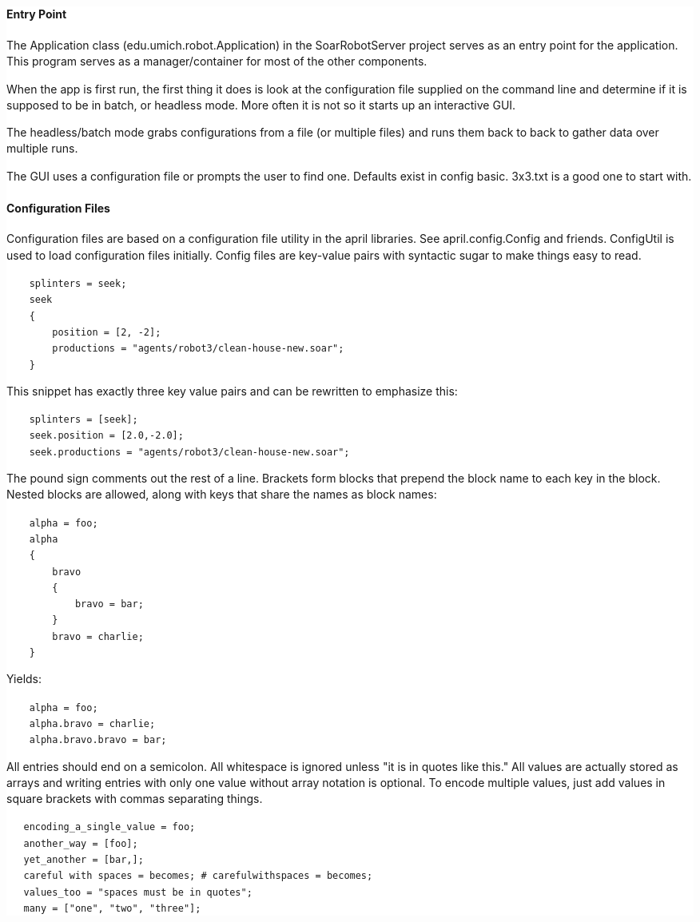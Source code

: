 #### Entry Point ####

The Application class (edu.umich.robot.Application) in the SoarRobotServer project serves as an entry point for the application. This program serves as a manager/container for most of the other components.

When the app is first run, the first thing it does is look at the configuration file supplied on the command line and determine if it is supposed to be in batch, or headless mode. More often it is not so it starts up an interactive GUI.

The headless/batch mode grabs configurations from a file (or multiple files) and runs them back to back to gather data over multiple runs.

The GUI uses a configuration file or prompts the user to find one. Defaults exist in config basic. 3x3.txt is a good one to start with.

#### Configuration Files ####

Configuration files are based on a configuration file utility in the april libraries. See april.config.Config and friends. ConfigUtil is used to load configuration files initially. Config files are key-value pairs with syntactic sugar to make things easy to read.
```
    splinters = seek;
    seek 
    {
        position = [2, -2];
        productions = "agents/robot3/clean-house-new.soar";
    }
```
This snippet has exactly three key value pairs and can be rewritten to emphasize this:
```
    splinters = [seek];
    seek.position = [2.0,-2.0];
    seek.productions = "agents/robot3/clean-house-new.soar";
```
The pound sign comments out the rest of a line. Brackets form blocks that prepend the block name to each key in the block. Nested blocks are allowed, along with keys that share the names as block names:
```
    alpha = foo;
    alpha
    {
        bravo
        {
            bravo = bar;
        }
        bravo = charlie;
    }
```
Yields:
```
    alpha = foo;
    alpha.bravo = charlie;
    alpha.bravo.bravo = bar;
```
All entries should end on a semicolon. All whitespace is ignored unless "it is in quotes like this." All values are actually stored as arrays and writing entries with only one value without array notation is optional. To encode multiple values, just add values in square brackets with commas separating things.
```
   encoding_a_single_value = foo;
   another_way = [foo];
   yet_another = [bar,];
   careful with spaces = becomes; # carefulwithspaces = becomes;
   values_too = "spaces must be in quotes";
   many = ["one", "two", "three"];
```